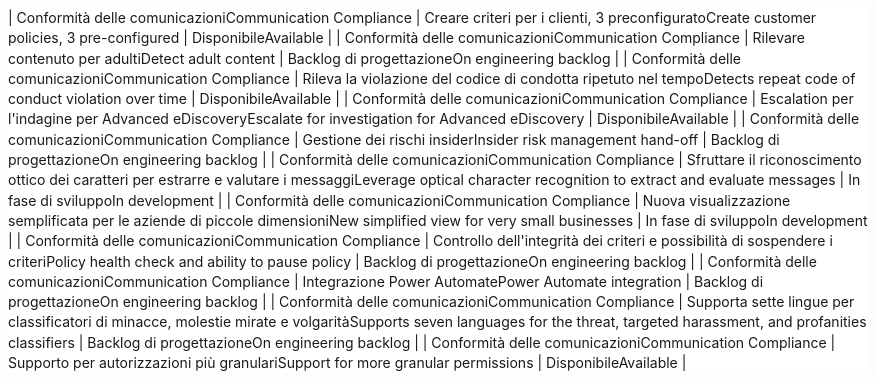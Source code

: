 | <span data-ttu-id="7c892-287">Conformità delle comunicazioni</span><span class="sxs-lookup"><span data-stu-id="7c892-287">Communication Compliance</span></span> | <span data-ttu-id="7c892-288">Creare criteri per i clienti, 3 preconfigurato</span><span class="sxs-lookup"><span data-stu-id="7c892-288">Create customer policies, 3 pre-configured</span></span> | <span data-ttu-id="7c892-289">Disponibile</span><span class="sxs-lookup"><span data-stu-id="7c892-289">Available</span></span> |
| <span data-ttu-id="7c892-290">Conformità delle comunicazioni</span><span class="sxs-lookup"><span data-stu-id="7c892-290">Communication Compliance</span></span> | <span data-ttu-id="7c892-291">Rilevare contenuto per adulti</span><span class="sxs-lookup"><span data-stu-id="7c892-291">Detect adult content</span></span> | <span data-ttu-id="7c892-292">Backlog di progettazione</span><span class="sxs-lookup"><span data-stu-id="7c892-292">On engineering backlog</span></span> |
| <span data-ttu-id="7c892-293">Conformità delle comunicazioni</span><span class="sxs-lookup"><span data-stu-id="7c892-293">Communication Compliance</span></span> | <span data-ttu-id="7c892-294">Rileva la violazione del codice di condotta ripetuto nel tempo</span><span class="sxs-lookup"><span data-stu-id="7c892-294">Detects repeat code of conduct violation over time</span></span> | <span data-ttu-id="7c892-295">Disponibile</span><span class="sxs-lookup"><span data-stu-id="7c892-295">Available</span></span> |
| <span data-ttu-id="7c892-296">Conformità delle comunicazioni</span><span class="sxs-lookup"><span data-stu-id="7c892-296">Communication Compliance</span></span> | <span data-ttu-id="7c892-297">Escalation per l'indagine per Advanced eDiscovery</span><span class="sxs-lookup"><span data-stu-id="7c892-297">Escalate for investigation for Advanced eDiscovery</span></span> | <span data-ttu-id="7c892-298">Disponibile</span><span class="sxs-lookup"><span data-stu-id="7c892-298">Available</span></span> |
| <span data-ttu-id="7c892-299">Conformità delle comunicazioni</span><span class="sxs-lookup"><span data-stu-id="7c892-299">Communication Compliance</span></span> | <span data-ttu-id="7c892-300">Gestione dei rischi insider</span><span class="sxs-lookup"><span data-stu-id="7c892-300">Insider risk management hand-off</span></span> | <span data-ttu-id="7c892-301">Backlog di progettazione</span><span class="sxs-lookup"><span data-stu-id="7c892-301">On engineering backlog</span></span> |
| <span data-ttu-id="7c892-302">Conformità delle comunicazioni</span><span class="sxs-lookup"><span data-stu-id="7c892-302">Communication Compliance</span></span> | <span data-ttu-id="7c892-303">Sfruttare il riconoscimento ottico dei caratteri per estrarre e valutare i messaggi</span><span class="sxs-lookup"><span data-stu-id="7c892-303">Leverage optical character recognition to extract and evaluate messages</span></span> | <span data-ttu-id="7c892-304">In fase di sviluppo</span><span class="sxs-lookup"><span data-stu-id="7c892-304">In development</span></span> |
| <span data-ttu-id="7c892-305">Conformità delle comunicazioni</span><span class="sxs-lookup"><span data-stu-id="7c892-305">Communication Compliance</span></span> | <span data-ttu-id="7c892-306">Nuova visualizzazione semplificata per le aziende di piccole dimensioni</span><span class="sxs-lookup"><span data-stu-id="7c892-306">New simplified view for very small businesses</span></span> | <span data-ttu-id="7c892-307">In fase di sviluppo</span><span class="sxs-lookup"><span data-stu-id="7c892-307">In development</span></span> |
| <span data-ttu-id="7c892-308">Conformità delle comunicazioni</span><span class="sxs-lookup"><span data-stu-id="7c892-308">Communication Compliance</span></span> | <span data-ttu-id="7c892-309">Controllo dell'integrità dei criteri e possibilità di sospendere i criteri</span><span class="sxs-lookup"><span data-stu-id="7c892-309">Policy health check and ability to pause policy</span></span> | <span data-ttu-id="7c892-310">Backlog di progettazione</span><span class="sxs-lookup"><span data-stu-id="7c892-310">On engineering backlog</span></span> |
| <span data-ttu-id="7c892-311">Conformità delle comunicazioni</span><span class="sxs-lookup"><span data-stu-id="7c892-311">Communication Compliance</span></span> | <span data-ttu-id="7c892-312">Integrazione Power Automate</span><span class="sxs-lookup"><span data-stu-id="7c892-312">Power Automate integration</span></span> | <span data-ttu-id="7c892-313">Backlog di progettazione</span><span class="sxs-lookup"><span data-stu-id="7c892-313">On engineering backlog</span></span> |
| <span data-ttu-id="7c892-314">Conformità delle comunicazioni</span><span class="sxs-lookup"><span data-stu-id="7c892-314">Communication Compliance</span></span> | <span data-ttu-id="7c892-315">Supporta sette lingue per classificatori di minacce, molestie mirate e volgarità</span><span class="sxs-lookup"><span data-stu-id="7c892-315">Supports seven languages for the threat, targeted harassment, and profanities classifiers</span></span> | <span data-ttu-id="7c892-316">Backlog di progettazione</span><span class="sxs-lookup"><span data-stu-id="7c892-316">On engineering backlog</span></span> |
| <span data-ttu-id="7c892-317">Conformità delle comunicazioni</span><span class="sxs-lookup"><span data-stu-id="7c892-317">Communication Compliance</span></span> | <span data-ttu-id="7c892-318">Supporto per autorizzazioni più granulari</span><span class="sxs-lookup"><span data-stu-id="7c892-318">Support for more granular permissions</span></span> | <span data-ttu-id="7c892-319">Disponibile</span><span class="sxs-lookup"><span data-stu-id="7c892-319">Available</span></span> |